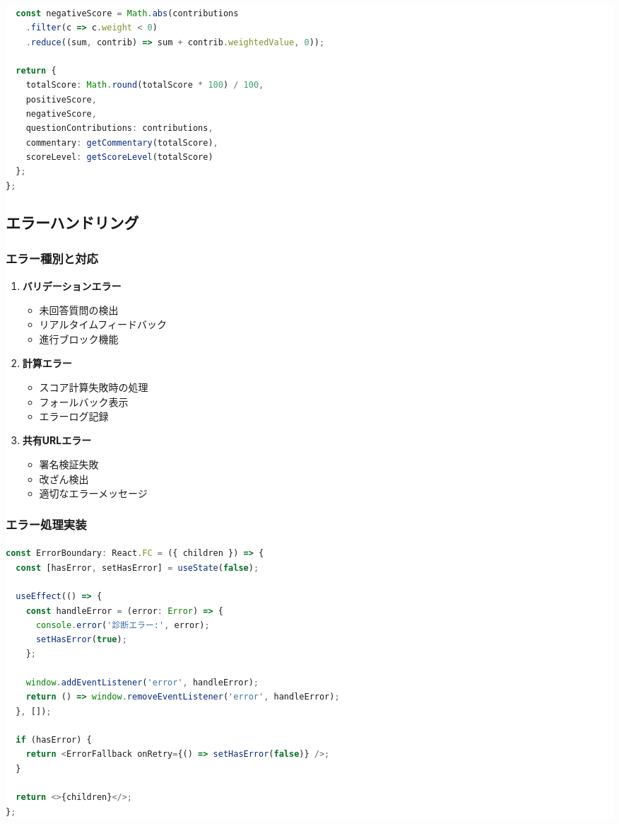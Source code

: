```typescript
  const negativeScore = Math.abs(contributions
    .filter(c => c.weight < 0)
    .reduce((sum, contrib) => sum + contrib.weightedValue, 0));

  return {
    totalScore: Math.round(totalScore * 100) / 100,
    positiveScore,
    negativeScore,
    questionContributions: contributions,
    commentary: getCommentary(totalScore),
    scoreLevel: getScoreLevel(totalScore)
  };
};
```

## エラーハンドリング

### エラー種別と対応

1. **バリデーションエラー**
   - 未回答質問の検出
   - リアルタイムフィードバック
   - 進行ブロック機能

2. **計算エラー**
   - スコア計算失敗時の処理
   - フォールバック表示
   - エラーログ記録

3. **共有URLエラー**
   - 署名検証失敗
   - 改ざん検出
   - 適切なエラーメッセージ

### エラー処理実装
```typescript
const ErrorBoundary: React.FC = ({ children }) => {
  const [hasError, setHasError] = useState(false);
  
  useEffect(() => {
    const handleError = (error: Error) => {
      console.error('診断エラー:', error);
      setHasError(true);
    };
    
    window.addEventListener('error', handleError);
    return () => window.removeEventListener('error', handleError);
  }, []);

  if (hasError) {
    return <ErrorFallback onRetry={() => setHasError(false)} />;
  }

  return <>{children}</>;
};
```
